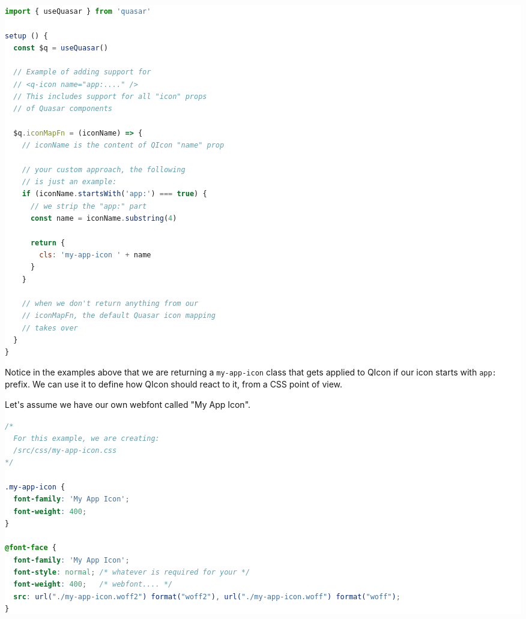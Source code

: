 ```js
import { useQuasar } from 'quasar'

setup () {
  const $q = useQuasar()

  // Example of adding support for
  // <q-icon name="app:...." />
  // This includes support for all "icon" props
  // of Quasar components

  $q.iconMapFn = (iconName) => {
    // iconName is the content of QIcon "name" prop

    // your custom approach, the following
    // is just an example:
    if (iconName.startsWith('app:') === true) {
      // we strip the "app:" part
      const name = iconName.substring(4)

      return {
        cls: 'my-app-icon ' + name
      }
    }

    // when we don't return anything from our
    // iconMapFn, the default Quasar icon mapping
    // takes over
  }
}
```

Notice in the examples above that we are returning a `my-app-icon` class that gets applied to QIcon if our icon starts with `app:` prefix. We can use it to define how QIcon should react to it, from a CSS point of view.

Let's assume we have our own webfont called "My App Icon".

```css
/*
  For this example, we are creating:
  /src/css/my-app-icon.css
*/

.my-app-icon {
  font-family: 'My App Icon';
  font-weight: 400;
}

@font-face {
  font-family: 'My App Icon';
  font-style: normal; /* whatever is required for your */
  font-weight: 400;   /* webfont.... */
  src: url("./my-app-icon.woff2") format("woff2"), url("./my-app-icon.woff") format("woff");
}
```
